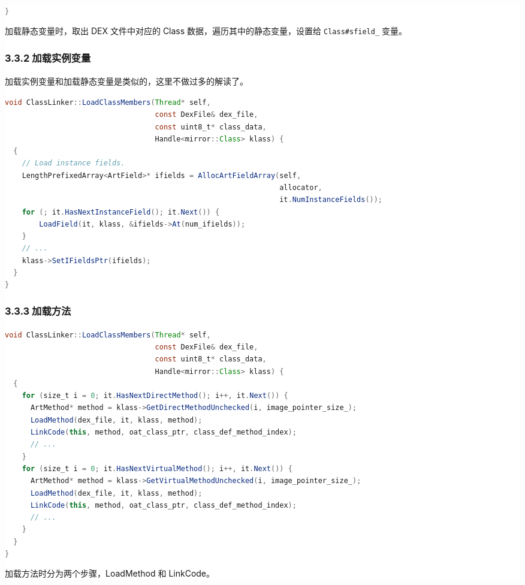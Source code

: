 ```java
}
```

加载静态变量时，取出 DEX 文件中对应的 Class 数据，遍历其中的静态变量，设置给 `Class#sfield_` 变量。

### 3.3.2 加载实例变量

加载实例变量和加载静态变量是类似的，这里不做过多的解读了。

```java
void ClassLinker::LoadClassMembers(Thread* self,
                                   const DexFile& dex_file,
                                   const uint8_t* class_data,
                                   Handle<mirror::Class> klass) {
  {
    // Load instance fields.
    LengthPrefixedArray<ArtField>* ifields = AllocArtFieldArray(self,
                                                                allocator,
                                                                it.NumInstanceFields());
    for (; it.HasNextInstanceField(); it.Next()) {
        LoadField(it, klass, &ifields->At(num_ifields));
    }
    // ...
    klass->SetIFieldsPtr(ifields);
  }
}
```

### 3.3.3 加载方法

```java
void ClassLinker::LoadClassMembers(Thread* self,
                                   const DexFile& dex_file,
                                   const uint8_t* class_data,
                                   Handle<mirror::Class> klass) {
  {
    for (size_t i = 0; it.HasNextDirectMethod(); i++, it.Next()) {
      ArtMethod* method = klass->GetDirectMethodUnchecked(i, image_pointer_size_);
      LoadMethod(dex_file, it, klass, method);
      LinkCode(this, method, oat_class_ptr, class_def_method_index);
      // ...
    }
    for (size_t i = 0; it.HasNextVirtualMethod(); i++, it.Next()) {
      ArtMethod* method = klass->GetVirtualMethodUnchecked(i, image_pointer_size_);
      LoadMethod(dex_file, it, klass, method);
      LinkCode(this, method, oat_class_ptr, class_def_method_index);
      // ...
    }
  }
}
```

加载方法时分为两个步骤，LoadMethod 和 LinkCode。
